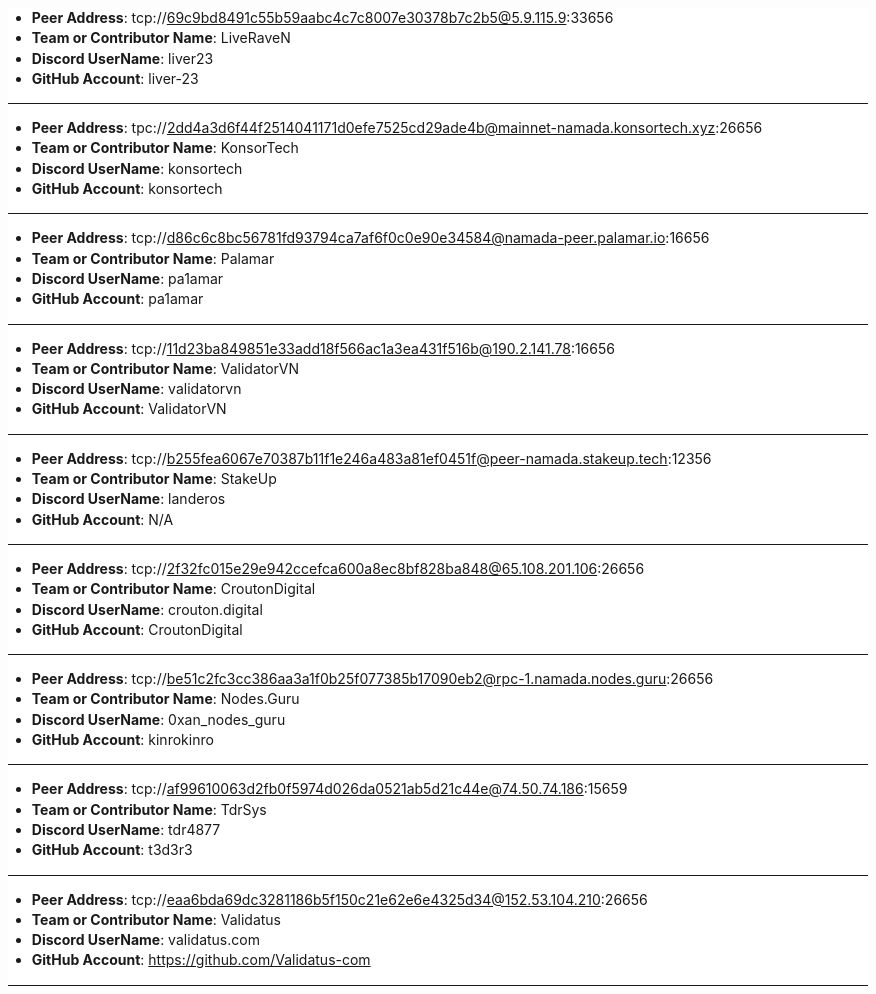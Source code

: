 - **Peer Address**: tcp://69c9bd8491c55b59aabc4c7c8007e30378b7c2b5@5.9.115.9:33656
- **Team or Contributor Name**: LiveRaveN
- **Discord UserName**: liver23
- **GitHub Account**: liver-23

---
- **Peer Address**: tpc://2dd4a3d6f44f2514041171d0efe7525cd29ade4b@mainnet-namada.konsortech.xyz:26656
- **Team or Contributor Name**: KonsorTech
- **Discord UserName**: konsortech
- **GitHub Account**: konsortech

---
- **Peer Address**: tcp://d86c6c8bc56781fd93794ca7af6f0c0e90e34584@namada-peer.palamar.io:16656
- **Team or Contributor Name**: Palamar
- **Discord UserName**: pa1amar
- **GitHub Account**: pa1amar

---
- **Peer Address**: tcp://11d23ba849851e33add18f566ac1a3ea431f516b@190.2.141.78:16656
- **Team or Contributor Name**: ValidatorVN
- **Discord UserName**: validatorvn
- **GitHub Account**: ValidatorVN

---
- **Peer Address**: tcp://b255fea6067e70387b11f1e246a483a81ef0451f@peer-namada.stakeup.tech:12356
- **Team or Contributor Name**: StakeUp
- **Discord UserName**: landeros
- **GitHub Account**: N/A

---
- **Peer Address**: tcp://2f32fc015e29e942ccefca600a8ec8bf828ba848@65.108.201.106:26656
- **Team or Contributor Name**: CroutonDigital
- **Discord UserName**: crouton.digital
- **GitHub Account**: CroutonDigital

---
- **Peer Address**: tcp://be51c2fc3cc386aa3a1f0b25f077385b17090eb2@rpc-1.namada.nodes.guru:26656
- **Team or Contributor Name**: Nodes.Guru
- **Discord UserName**: 0xan_nodes_guru
- **GitHub Account**: kinrokinro

---
- **Peer Address**: tcp://af99610063d2fb0f5974d026da0521ab5d21c44e@74.50.74.186:15659
- **Team or Contributor Name**: TdrSys
- **Discord UserName**: tdr4877
- **GitHub Account**: t3d3r3

---
- **Peer Address**: tcp://eaa6bda69dc3281186b5f150c21e62e6e4325d34@152.53.104.210:26656
- **Team or Contributor Name**: Validatus
- **Discord UserName**: validatus.com
- **GitHub Account**: https://github.com/Validatus-com

---